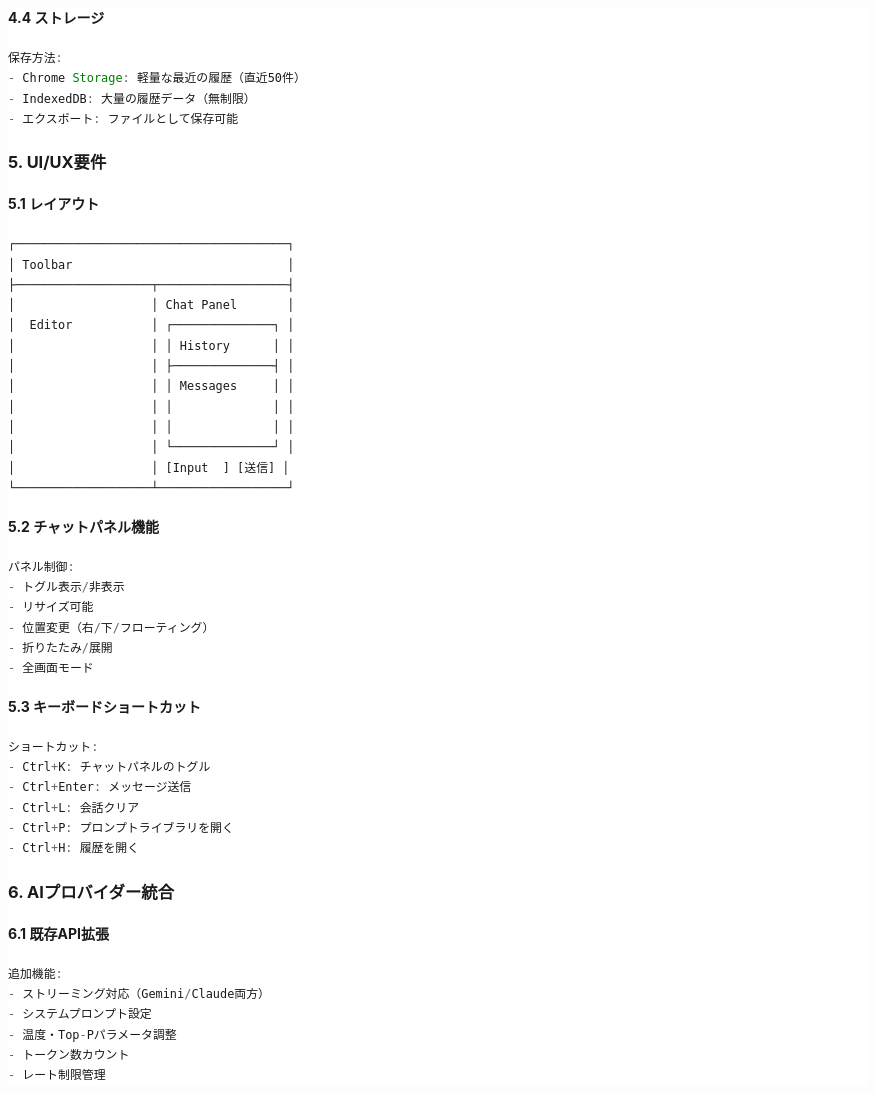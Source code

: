 #### 4.4 ストレージ
```javascript
保存方法:
- Chrome Storage: 軽量な最近の履歴（直近50件）
- IndexedDB: 大量の履歴データ（無制限）
- エクスポート: ファイルとして保存可能
```

### 5. UI/UX要件

#### 5.1 レイアウト
```
┌──────────────────────────────────────┐
│ Toolbar                              │
├───────────────────┬──────────────────┤
│                   │ Chat Panel       │
│  Editor           │ ┌──────────────┐ │
│                   │ │ History      │ │
│                   │ ├──────────────┤ │
│                   │ │ Messages     │ │
│                   │ │              │ │
│                   │ │              │ │
│                   │ └──────────────┘ │
│                   │ [Input  ] [送信] │
└───────────────────┴──────────────────┘
```

#### 5.2 チャットパネル機能
```javascript
パネル制御:
- トグル表示/非表示
- リサイズ可能
- 位置変更（右/下/フローティング）
- 折りたたみ/展開
- 全画面モード
```

#### 5.3 キーボードショートカット
```javascript
ショートカット:
- Ctrl+K: チャットパネルのトグル
- Ctrl+Enter: メッセージ送信
- Ctrl+L: 会話クリア
- Ctrl+P: プロンプトライブラリを開く
- Ctrl+H: 履歴を開く
```

### 6. AIプロバイダー統合

#### 6.1 既存API拡張
```javascript
追加機能:
- ストリーミング対応（Gemini/Claude両方）
- システムプロンプト設定
- 温度・Top-Pパラメータ調整
- トークン数カウント
- レート制限管理
```
